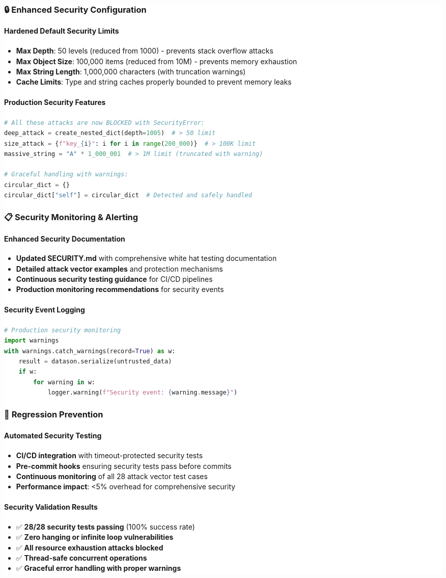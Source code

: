 ### 🔒 **Enhanced Security Configuration**

#### **Hardened Default Security Limits**
- **Max Depth**: 50 levels (reduced from 1000) - prevents stack overflow attacks
- **Max Object Size**: 100,000 items (reduced from 10M) - prevents memory exhaustion
- **Max String Length**: 1,000,000 characters (with truncation warnings)
- **Cache Limits**: Type and string caches properly bounded to prevent memory leaks

#### **Production Security Features**
```python
# All these attacks are now BLOCKED with SecurityError:
deep_attack = create_nested_dict(depth=1005)  # > 50 limit
size_attack = {f"key_{i}": i for i in range(200_000)}  # > 100K limit
massive_string = "A" * 1_000_001  # > 1M limit (truncated with warning)

# Graceful handling with warnings:
circular_dict = {}
circular_dict["self"] = circular_dict  # Detected and safely handled
```

### 📋 **Security Monitoring & Alerting**

#### **Enhanced Security Documentation**
- **Updated SECURITY.md** with comprehensive white hat testing documentation
- **Detailed attack vector examples** and protection mechanisms
- **Continuous security testing guidance** for CI/CD pipelines
- **Production monitoring recommendations** for security events

#### **Security Event Logging**
```python
# Production security monitoring
import warnings
with warnings.catch_warnings(record=True) as w:
    result = datason.serialize(untrusted_data)
    if w:
        for warning in w:
            logger.warning(f"Security event: {warning.message}")
```

### 🎯 **Regression Prevention**

#### **Automated Security Testing**
- **CI/CD integration** with timeout-protected security tests
- **Pre-commit hooks** ensuring security tests pass before commits
- **Continuous monitoring** of all 28 attack vector test cases
- **Performance impact**: <5% overhead for comprehensive security

#### **Security Validation Results**
- ✅ **28/28 security tests passing** (100% success rate)
- ✅ **Zero hanging or infinite loop vulnerabilities**
- ✅ **All resource exhaustion attacks blocked**
- ✅ **Thread-safe concurrent operations**
- ✅ **Graceful error handling with proper warnings**
